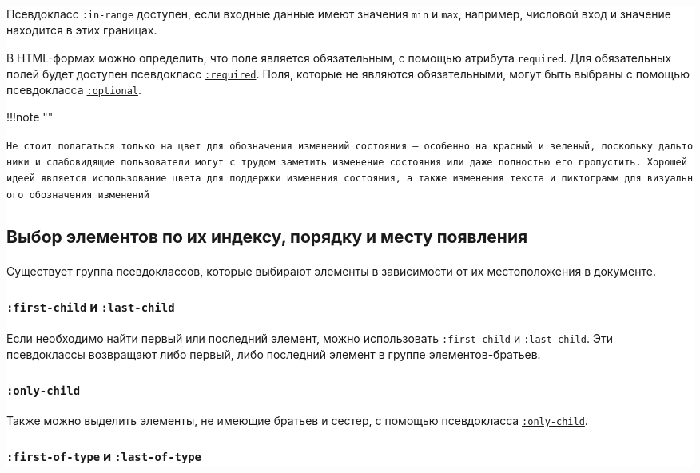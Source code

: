 Псевдокласс `:in-range` доступен, если входные данные имеют значения `min` и `max`, например, числовой вход и значение находится в этих границах.

<iframe src="https://codepen.io/web-dot-dev/embed/qBRXrpP?height=250&amp;theme-id=light&amp;default-tab=result&amp;editable=true" style="height: 300px; width: 100%; border: 0;" loading="lazy"></iframe>

В HTML-формах можно определить, что поле является обязательным, с помощью атрибута `required`. Для обязательных полей будет доступен псевдокласс [`:required`](../../css/required.md). Поля, которые не являются обязательными, могут быть выбраны с помощью псевдокласса [`:optional`](../../css/optional.md).

!!!note ""

    Не стоит полагаться только на цвет для обозначения изменений состояния — особенно на красный и зеленый, поскольку дальтоники и слабовидящие пользователи могут с трудом заметить изменение состояния или даже полностью его пропустить. Хорошей идеей является использование цвета для поддержки изменения состояния, а также изменения текста и пиктограмм для визуального обозначения изменений

## Выбор элементов по их индексу, порядку и месту появления

Существует группа псевдоклассов, которые выбирают элементы в зависимости от их местоположения в документе.

### `:first-child` и `:last-child`

<p class="ciu_embed" data-feature="mdn-css__selectors__first-child" data-periods="future_1,current,past_1,past_2" data-accessible-colours="false"></p>

<p class="ciu_embed" data-feature="mdn-css__selectors__last-child" data-periods="future_1,current,past_1,past_2" data-accessible-colours="false"></p>

Если необходимо найти первый или последний элемент, можно использовать [`:first-child`](../../css/first-child.md) и [`:last-child`](../../css/last-child.md). Эти псевдоклассы возвращают либо первый, либо последний элемент в группе элементов-братьев.

<iframe src="https://codepen.io/web-dot-dev/embed/YzNxZRO?height=500&amp;theme-id=light&amp;default-tab=result&amp;editable=true" style="height: 500px; width: 100%; border: 0;" loading="lazy"></iframe>

### `:only-child`

<p class="ciu_embed" data-feature="mdn-css__selectors__only-child" data-periods="future_1,current,past_1,past_2" data-accessible-colours="false"></p>

Также можно выделить элементы, не имеющие братьев и сестер, с помощью псевдокласса [`:only-child`](../../css/only-child.md).

<iframe src="https://codepen.io/web-dot-dev/embed/dyNzvaj?height=500&amp;theme-id=light&amp;default-tab=result&amp;editable=true" style="height: 500px; width: 100%; border: 0;" loading="lazy"></iframe>

### `:first-of-type` и `:last-of-type`

<p class="ciu_embed" data-feature="mdn-css__selectors__first-of-type" data-periods="future_1,current,past_1,past_2" data-accessible-colours="false"></p>
